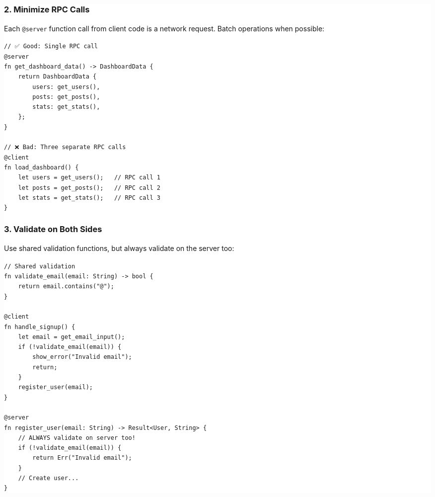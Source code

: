 ### 2. Minimize RPC Calls

Each `@server` function call from client code is a network request. Batch operations when possible:

```raven
// ✅ Good: Single RPC call
@server
fn get_dashboard_data() -> DashboardData {
    return DashboardData {
        users: get_users(),
        posts: get_posts(),
        stats: get_stats(),
    };
}

// ❌ Bad: Three separate RPC calls
@client
fn load_dashboard() {
    let users = get_users();   // RPC call 1
    let posts = get_posts();   // RPC call 2
    let stats = get_stats();   // RPC call 3
}
```

### 3. Validate on Both Sides

Use shared validation functions, but always validate on the server too:

```raven
// Shared validation
fn validate_email(email: String) -> bool {
    return email.contains("@");
}

@client
fn handle_signup() {
    let email = get_email_input();
    if (!validate_email(email)) {
        show_error("Invalid email");
        return;
    }
    register_user(email);
}

@server
fn register_user(email: String) -> Result<User, String> {
    // ALWAYS validate on server too!
    if (!validate_email(email)) {
        return Err("Invalid email");
    }
    // Create user...
}
```
